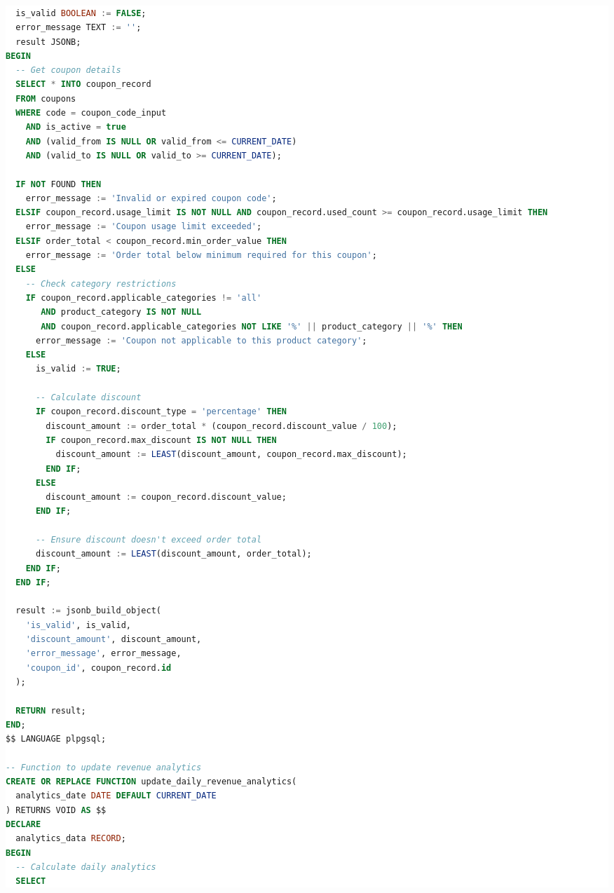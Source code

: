 ```sql
  is_valid BOOLEAN := FALSE;
  error_message TEXT := '';
  result JSONB;
BEGIN
  -- Get coupon details
  SELECT * INTO coupon_record
  FROM coupons
  WHERE code = coupon_code_input
    AND is_active = true
    AND (valid_from IS NULL OR valid_from <= CURRENT_DATE)
    AND (valid_to IS NULL OR valid_to >= CURRENT_DATE);

  IF NOT FOUND THEN
    error_message := 'Invalid or expired coupon code';
  ELSIF coupon_record.usage_limit IS NOT NULL AND coupon_record.used_count >= coupon_record.usage_limit THEN
    error_message := 'Coupon usage limit exceeded';
  ELSIF order_total < coupon_record.min_order_value THEN
    error_message := 'Order total below minimum required for this coupon';
  ELSE
    -- Check category restrictions
    IF coupon_record.applicable_categories != 'all'
       AND product_category IS NOT NULL
       AND coupon_record.applicable_categories NOT LIKE '%' || product_category || '%' THEN
      error_message := 'Coupon not applicable to this product category';
    ELSE
      is_valid := TRUE;

      -- Calculate discount
      IF coupon_record.discount_type = 'percentage' THEN
        discount_amount := order_total * (coupon_record.discount_value / 100);
        IF coupon_record.max_discount IS NOT NULL THEN
          discount_amount := LEAST(discount_amount, coupon_record.max_discount);
        END IF;
      ELSE
        discount_amount := coupon_record.discount_value;
      END IF;

      -- Ensure discount doesn't exceed order total
      discount_amount := LEAST(discount_amount, order_total);
    END IF;
  END IF;

  result := jsonb_build_object(
    'is_valid', is_valid,
    'discount_amount', discount_amount,
    'error_message', error_message,
    'coupon_id', coupon_record.id
  );

  RETURN result;
END;
$$ LANGUAGE plpgsql;

-- Function to update revenue analytics
CREATE OR REPLACE FUNCTION update_daily_revenue_analytics(
  analytics_date DATE DEFAULT CURRENT_DATE
) RETURNS VOID AS $$
DECLARE
  analytics_data RECORD;
BEGIN
  -- Calculate daily analytics
  SELECT
```